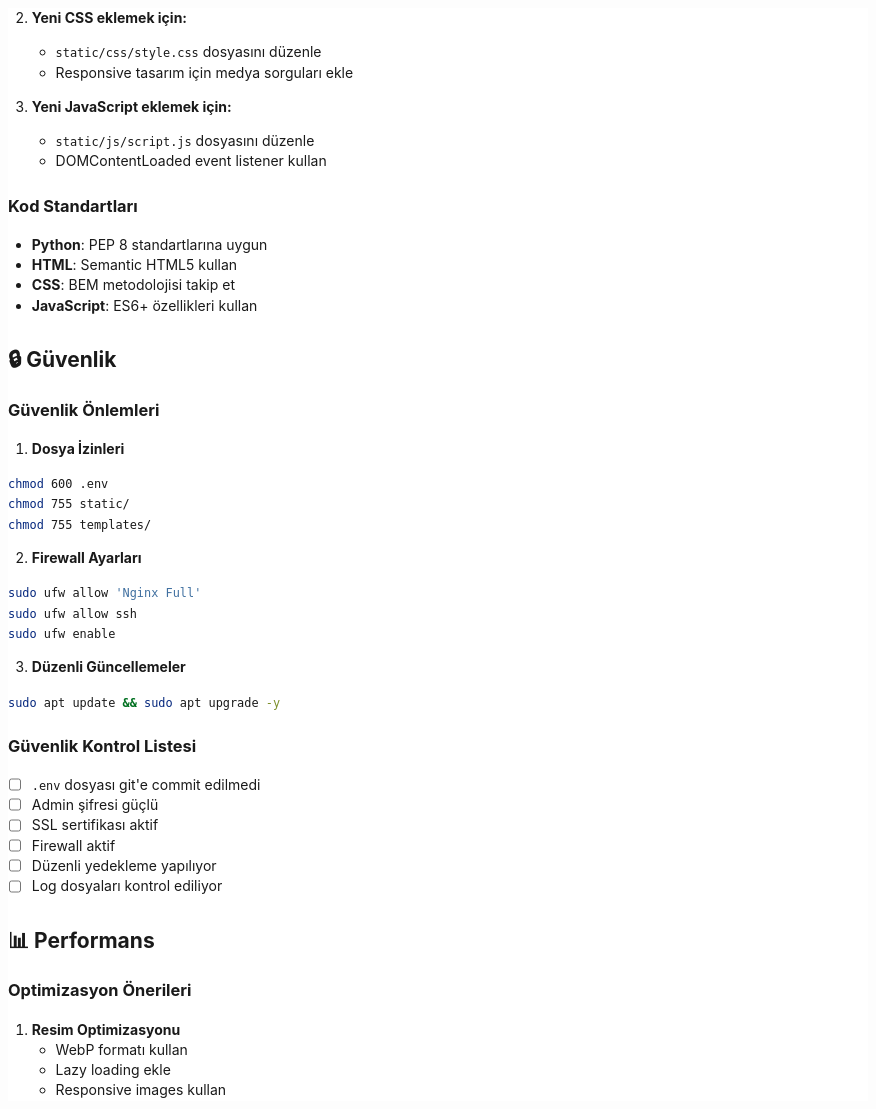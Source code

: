2. **Yeni CSS eklemek için:**
   - `static/css/style.css` dosyasını düzenle
   - Responsive tasarım için medya sorguları ekle

3. **Yeni JavaScript eklemek için:**
   - `static/js/script.js` dosyasını düzenle
   - DOMContentLoaded event listener kullan

### Kod Standartları

- **Python**: PEP 8 standartlarına uygun
- **HTML**: Semantic HTML5 kullan
- **CSS**: BEM metodolojisi takip et
- **JavaScript**: ES6+ özellikleri kullan

## 🔒 Güvenlik

### Güvenlik Önlemleri

1. **Dosya İzinleri**
```bash
chmod 600 .env
chmod 755 static/
chmod 755 templates/
```

2. **Firewall Ayarları**
```bash
sudo ufw allow 'Nginx Full'
sudo ufw allow ssh
sudo ufw enable
```

3. **Düzenli Güncellemeler**
```bash
sudo apt update && sudo apt upgrade -y
```

### Güvenlik Kontrol Listesi

- [ ] `.env` dosyası git'e commit edilmedi
- [ ] Admin şifresi güçlü
- [ ] SSL sertifikası aktif
- [ ] Firewall aktif
- [ ] Düzenli yedekleme yapılıyor
- [ ] Log dosyaları kontrol ediliyor

## 📊 Performans

### Optimizasyon Önerileri

1. **Resim Optimizasyonu**
   - WebP formatı kullan
   - Lazy loading ekle
   - Responsive images kullan
